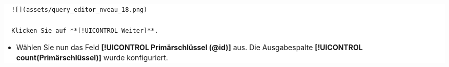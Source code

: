       ![](assets/query_editor_nveau_18.png)

      Klicken Sie auf **[!UICONTROL Weiter]**.

   * Wählen Sie nun das Feld **[!UICONTROL Primärschlüssel (@id)]** aus. Die Ausgabespalte **[!UICONTROL count(Primärschlüssel)]** wurde konfiguriert.
